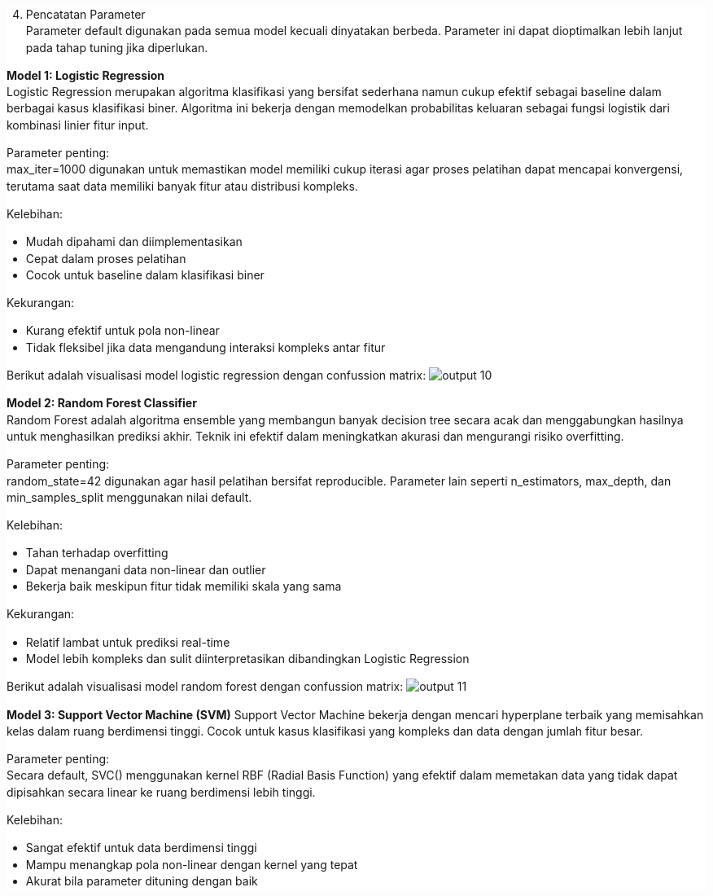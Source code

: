 4. Pencatatan Parameter   
Parameter default digunakan pada semua model kecuali dinyatakan berbeda. Parameter ini dapat dioptimalkan lebih lanjut pada tahap tuning jika diperlukan.   

**Model 1: Logistic Regression**   
Logistic Regression merupakan algoritma klasifikasi yang bersifat sederhana namun cukup efektif sebagai baseline dalam berbagai kasus klasifikasi biner. Algoritma ini bekerja dengan memodelkan probabilitas keluaran sebagai fungsi logistik dari kombinasi linier fitur input.   

Parameter penting:   
max_iter=1000 digunakan untuk memastikan model memiliki cukup iterasi agar proses pelatihan dapat mencapai konvergensi, terutama saat data memiliki banyak fitur atau distribusi kompleks.   

Kelebihan:   
* Mudah dipahami dan diimplementasikan
* Cepat dalam proses pelatihan
* Cocok untuk baseline dalam klasifikasi biner   

Kekurangan:   
* Kurang efektif untuk pola non-linear
* Tidak fleksibel jika data mengandung interaksi kompleks antar fitur   

Berikut adalah visualisasi model logistic regression dengan confussion matrix:
![output 10](https://github.com/user-attachments/assets/1cefe685-0761-442c-9e50-382316e9271a)

**Model 2: Random Forest Classifier**   
Random Forest adalah algoritma ensemble yang membangun banyak decision tree secara acak dan menggabungkan hasilnya untuk menghasilkan prediksi akhir. Teknik ini efektif dalam meningkatkan akurasi dan mengurangi risiko overfitting.   

Parameter penting:   
random_state=42 digunakan agar hasil pelatihan bersifat reproducible. Parameter lain seperti n_estimators, max_depth, dan min_samples_split menggunakan nilai default.   

Kelebihan:   
* Tahan terhadap overfitting
* Dapat menangani data non-linear dan outlier
* Bekerja baik meskipun fitur tidak memiliki skala yang sama   

Kekurangan:   
* Relatif lambat untuk prediksi real-time
* Model lebih kompleks dan sulit diinterpretasikan dibandingkan Logistic Regression   

Berikut adalah visualisasi model random forest dengan confussion matrix:
![output 11](https://github.com/user-attachments/assets/c8f4851b-c3c6-4520-8ee9-8635d1817653)

**Model 3: Support Vector Machine (SVM)**
Support Vector Machine bekerja dengan mencari hyperplane terbaik yang memisahkan kelas dalam ruang berdimensi tinggi. Cocok untuk kasus klasifikasi yang kompleks dan data dengan jumlah fitur besar.   

Parameter penting:   
Secara default, SVC() menggunakan kernel RBF (Radial Basis Function) yang efektif dalam memetakan data yang tidak dapat dipisahkan secara linear ke ruang berdimensi lebih tinggi.   

Kelebihan:   
* Sangat efektif untuk data berdimensi tinggi
* Mampu menangkap pola non-linear dengan kernel yang tepat
* Akurat bila parameter dituning dengan baik   
